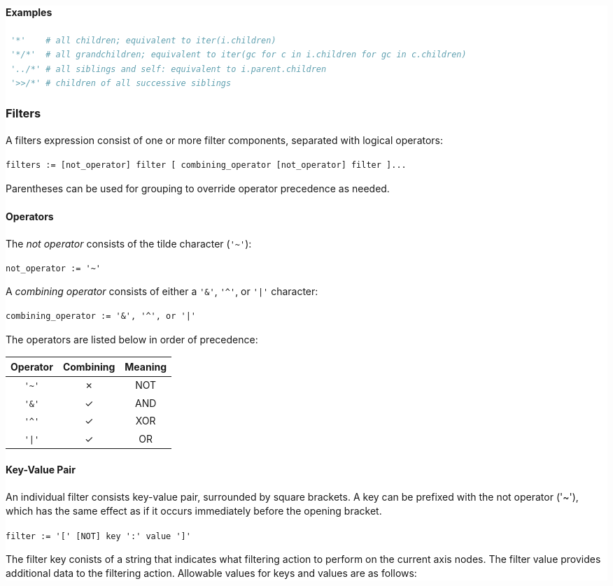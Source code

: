 #### Examples

```python
 '*'    # all children; equivalent to iter(i.children)
 '*/*'  # all grandchildren; equivalent to iter(gc for c in i.children for gc in c.children)
 '../*' # all siblings and self: equivalent to i.parent.children
 '>>/*' # children of all successive siblings
```

### Filters

A filters expression consist of one or more filter components, separated with logical operators:

```
filters := [not_operator] filter [ combining_operator [not_operator] filter ]...
````

Parentheses can be used for grouping to override operator precedence as needed.

#### Operators

The *not operator* consists of the tilde character (``'~'``):

```
not_operator := '~'
```

A *combining operator* consists of either a ``'&'``, ``'^'``, or ``'|'`` character:

```
combining_operator := '&', '^', or '|'
```
 
The operators are listed below in order of precedence:

|  Operator  |  Combining  |  Meaning  |
| :---:      | :---:       | :---:     |
| ``'~'``    | ✗           | NOT       |
| ``'&'``    | ✓           | AND       |
| ``'^'``    | ✓           | XOR       |
| ``'\|'``   | ✓           | OR        |

#### Key-Value Pair

An individual filter consists key-value pair, surrounded by square brackets.  A key can be prefixed with the not operator ('~'), which has the same effect as if it occurs immediately before the opening bracket.

```
filter := '[' [NOT] key ':' value ']'
```

The filter key conists of a string that indicates what filtering action to perform on the current axis nodes.  The filter value
provides additional data to the filtering action.  Allowable values for keys and values are as follows:


[^plumule]: **plumule**: *the rudimentary shoot or stem of an embryo plant.*  This name was chosen because Pawpaw query syntax is based on axial path statements - each one of which is akin to travelling up or down a dendritic root structure.